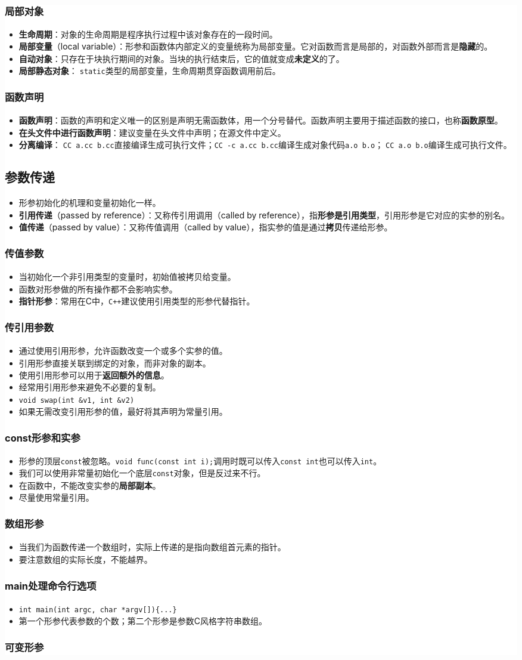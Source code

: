 ### 局部对象

  - **生命周期**：对象的生命周期是程序执行过程中该对象存在的一段时间。
  - **局部变量**（local variable）：形参和函数体内部定义的变量统称为局部变量。它对函数而言是局部的，对函数外部而言是**隐藏**的。
  - **自动对象**：只存在于块执行期间的对象。当块的执行结束后，它的值就变成**未定义**的了。
  - **局部静态对象**： `static`类型的局部变量，生命周期贯穿函数调用前后。

### 函数声明

  - **函数声明**：函数的声明和定义唯一的区别是声明无需函数体，用一个分号替代。函数声明主要用于描述函数的接口，也称**函数原型**。
  - **在头文件中进行函数声明**：建议变量在头文件中声明；在源文件中定义。
  - **分离编译**： `CC a.cc b.cc`直接编译生成可执行文件；`CC -c a.cc b.cc`编译生成对象代码`a.o b.o`； `CC a.o b.o`编译生成可执行文件。

## 参数传递

  - 形参初始化的机理和变量初始化一样。
  - **引用传递**（passed by reference）：又称传引用调用（called by reference），指**形参是引用类型**，引用形参是它对应的实参的别名。
  - **值传递**（passed by value）：又称传值调用（called by value），指实参的值是通过**拷贝**传递给形参。

### 传值参数

  - 当初始化一个非引用类型的变量时，初始值被拷贝给变量。
  - 函数对形参做的所有操作都不会影响实参。
  - **指针形参**：常用在C中，`C++`建议使用引用类型的形参代替指针。

### 传引用参数

  - 通过使用引用形参，允许函数改变一个或多个实参的值。
  - 引用形参直接关联到绑定的对象，而非对象的副本。
  - 使用引用形参可以用于**返回额外的信息**。
  - 经常用引用形参来避免不必要的复制。
  - `void swap(int &v1, int &v2)`
  - 如果无需改变引用形参的值，最好将其声明为常量引用。

### const形参和实参

  - 形参的顶层`const`被忽略。`void func(const int i);`调用时既可以传入`const int`也可以传入`int`。
  - 我们可以使用非常量初始化一个底层`const`对象，但是反过来不行。
  - 在函数中，不能改变实参的**局部副本**。
  - 尽量使用常量引用。

### 数组形参

  - 当我们为函数传递一个数组时，实际上传递的是指向数组首元素的指针。
  - 要注意数组的实际长度，不能越界。

### main处理命令行选项

  - `int main(int argc, char *argv[]){...}`
  - 第一个形参代表参数的个数；第二个形参是参数C风格字符串数组。

### 可变形参
